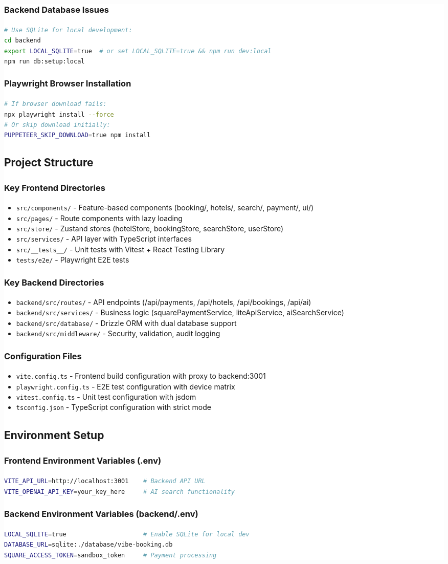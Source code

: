 ### Backend Database Issues
```bash
# Use SQLite for local development:
cd backend
export LOCAL_SQLITE=true  # or set LOCAL_SQLITE=true && npm run dev:local
npm run db:setup:local
```

### Playwright Browser Installation
```bash
# If browser download fails:
npx playwright install --force
# Or skip download initially:
PUPPETEER_SKIP_DOWNLOAD=true npm install
```

## Project Structure

### Key Frontend Directories
- `src/components/` - Feature-based components (booking/, hotels/, search/, payment/, ui/)
- `src/pages/` - Route components with lazy loading
- `src/store/` - Zustand stores (hotelStore, bookingStore, searchStore, userStore)
- `src/services/` - API layer with TypeScript interfaces
- `src/__tests__/` - Unit tests with Vitest + React Testing Library
- `tests/e2e/` - Playwright E2E tests

### Key Backend Directories  
- `backend/src/routes/` - API endpoints (/api/payments, /api/hotels, /api/bookings, /api/ai)
- `backend/src/services/` - Business logic (squarePaymentService, liteApiService, aiSearchService)
- `backend/src/database/` - Drizzle ORM with dual database support
- `backend/src/middleware/` - Security, validation, audit logging

### Configuration Files
- `vite.config.ts` - Frontend build configuration with proxy to backend:3001
- `playwright.config.ts` - E2E test configuration with device matrix
- `vitest.config.ts` - Unit test configuration with jsdom
- `tsconfig.json` - TypeScript configuration with strict mode

## Environment Setup

### Frontend Environment Variables (.env)
```bash
VITE_API_URL=http://localhost:3001    # Backend API URL
VITE_OPENAI_API_KEY=your_key_here     # AI search functionality
```

### Backend Environment Variables (backend/.env)
```bash
LOCAL_SQLITE=true                     # Enable SQLite for local dev
DATABASE_URL=sqlite:./database/vibe-booking.db
SQUARE_ACCESS_TOKEN=sandbox_token     # Payment processing
```
